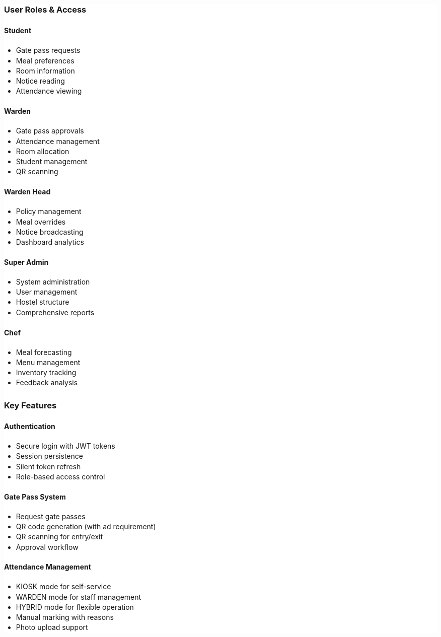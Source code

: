 ### User Roles & Access

#### Student
- Gate pass requests
- Meal preferences
- Room information
- Notice reading
- Attendance viewing

#### Warden
- Gate pass approvals
- Attendance management
- Room allocation
- Student management
- QR scanning

#### Warden Head
- Policy management
- Meal overrides
- Notice broadcasting
- Dashboard analytics

#### Super Admin
- System administration
- User management
- Hostel structure
- Comprehensive reports

#### Chef
- Meal forecasting
- Menu management
- Inventory tracking
- Feedback analysis

### Key Features

#### Authentication
- Secure login with JWT tokens
- Session persistence
- Silent token refresh
- Role-based access control

#### Gate Pass System
- Request gate passes
- QR code generation (with ad requirement)
- QR scanning for entry/exit
- Approval workflow

#### Attendance Management
- KIOSK mode for self-service
- WARDEN mode for staff management
- HYBRID mode for flexible operation
- Manual marking with reasons
- Photo upload support

